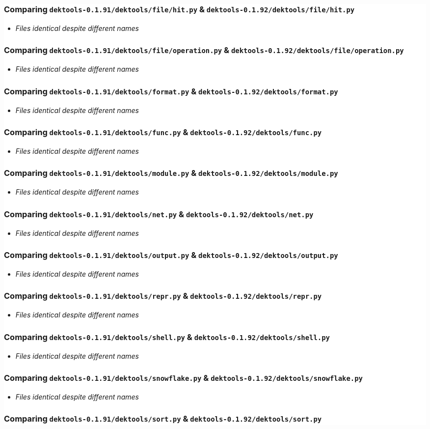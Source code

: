### Comparing `dektools-0.1.91/dektools/file/hit.py` & `dektools-0.1.92/dektools/file/hit.py`

 * *Files identical despite different names*

### Comparing `dektools-0.1.91/dektools/file/operation.py` & `dektools-0.1.92/dektools/file/operation.py`

 * *Files identical despite different names*

### Comparing `dektools-0.1.91/dektools/format.py` & `dektools-0.1.92/dektools/format.py`

 * *Files identical despite different names*

### Comparing `dektools-0.1.91/dektools/func.py` & `dektools-0.1.92/dektools/func.py`

 * *Files identical despite different names*

### Comparing `dektools-0.1.91/dektools/module.py` & `dektools-0.1.92/dektools/module.py`

 * *Files identical despite different names*

### Comparing `dektools-0.1.91/dektools/net.py` & `dektools-0.1.92/dektools/net.py`

 * *Files identical despite different names*

### Comparing `dektools-0.1.91/dektools/output.py` & `dektools-0.1.92/dektools/output.py`

 * *Files identical despite different names*

### Comparing `dektools-0.1.91/dektools/repr.py` & `dektools-0.1.92/dektools/repr.py`

 * *Files identical despite different names*

### Comparing `dektools-0.1.91/dektools/shell.py` & `dektools-0.1.92/dektools/shell.py`

 * *Files identical despite different names*

### Comparing `dektools-0.1.91/dektools/snowflake.py` & `dektools-0.1.92/dektools/snowflake.py`

 * *Files identical despite different names*

### Comparing `dektools-0.1.91/dektools/sort.py` & `dektools-0.1.92/dektools/sort.py`
